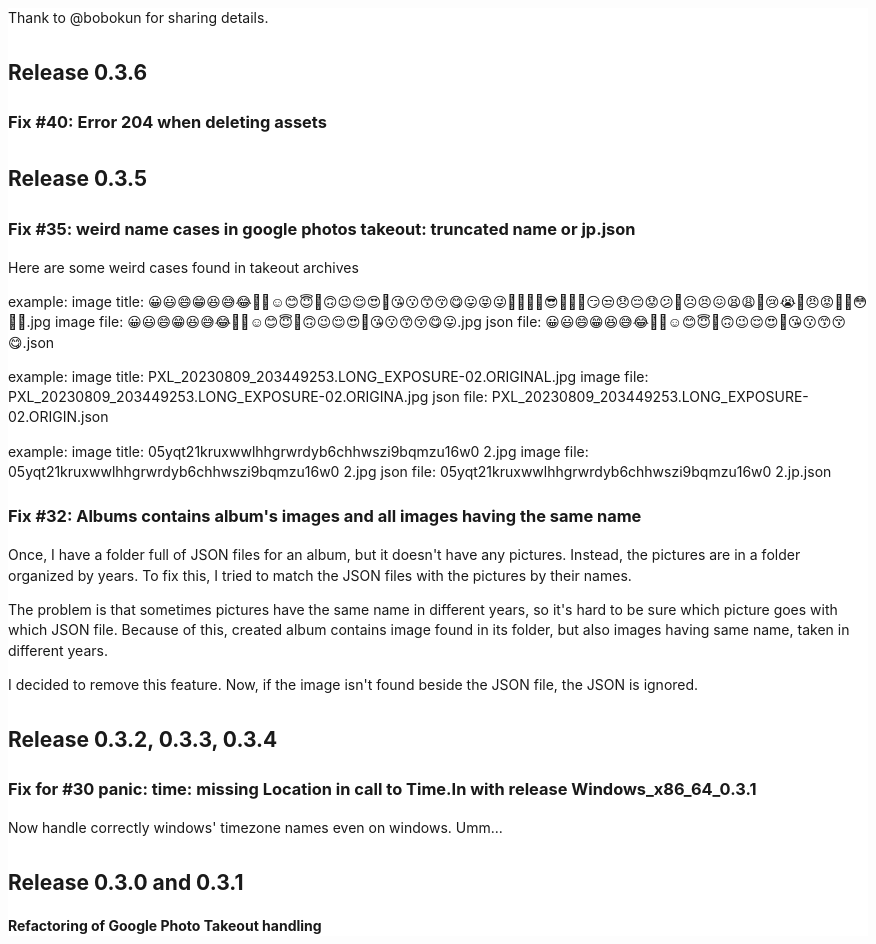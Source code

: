 Thank to @bobokun for sharing details.


## Release 0.3.6
### Fix #40: Error 204 when deleting assets

## Release 0.3.5

### Fix #35: weird name cases in google photos takeout: truncated name or jp.json
Here are some weird cases found in takeout archives

example:
image title: 😀😃😄😁😆😅😂🤣🥲☺️😊😇🙂🙃😉😌😍🥰😘😗😙😚😋😛😝😜🤪🤨🧐🤓😎🥸🤩🥳😏😒😞😔😟😕🙁☹️😣😖😫😩🥺😢😭😤😠😡🤬🤯😳🥵🥶.jpg
image file: 😀😃😄😁😆😅😂🤣🥲☺️😊😇🙂🙃😉😌😍🥰😘😗😙😚😋😛.jpg
json file: 😀😃😄😁😆😅😂🤣🥲☺️😊😇🙂🙃😉😌😍🥰😘😗😙😚😋.json

example:
image title: PXL_20230809_203449253.LONG_EXPOSURE-02.ORIGINAL.jpg
image file: PXL_20230809_203449253.LONG_EXPOSURE-02.ORIGINA.jpg
json file: PXL_20230809_203449253.LONG_EXPOSURE-02.ORIGIN.json

example:
image title: 05yqt21kruxwwlhhgrwrdyb6chhwszi9bqmzu16w0 2.jpg
image file: 05yqt21kruxwwlhhgrwrdyb6chhwszi9bqmzu16w0 2.jpg
json file: 05yqt21kruxwwlhhgrwrdyb6chhwszi9bqmzu16w0 2.jp.json



### Fix #32: Albums contains album's images and all images having the same name
Once, I have a folder full of JSON files for an album, but it doesn't have any pictures. Instead, the pictures are in a folder organized by years. To fix this, I tried to match the JSON files with the pictures by their names.

The problem is that sometimes pictures have the same name in different years, so it's hard to be sure which picture goes with which JSON file. Because of this, created album contains image found in its folder, but also images having same name, taken in different years.

I decided to remove this feature. Now, if the image isn't found beside the JSON file, the JSON is ignored.


## Release 0.3.2, 0.3.3, 0.3.4
### Fix for #30 panic: time: missing Location in call to Time.In with release Windows_x86_64_0.3.1
Now handle correctly windows' timezone names even on windows.
Umm...

## Release 0.3.0 and 0.3.1
**Refactoring of Google Photo Takeout handling**
